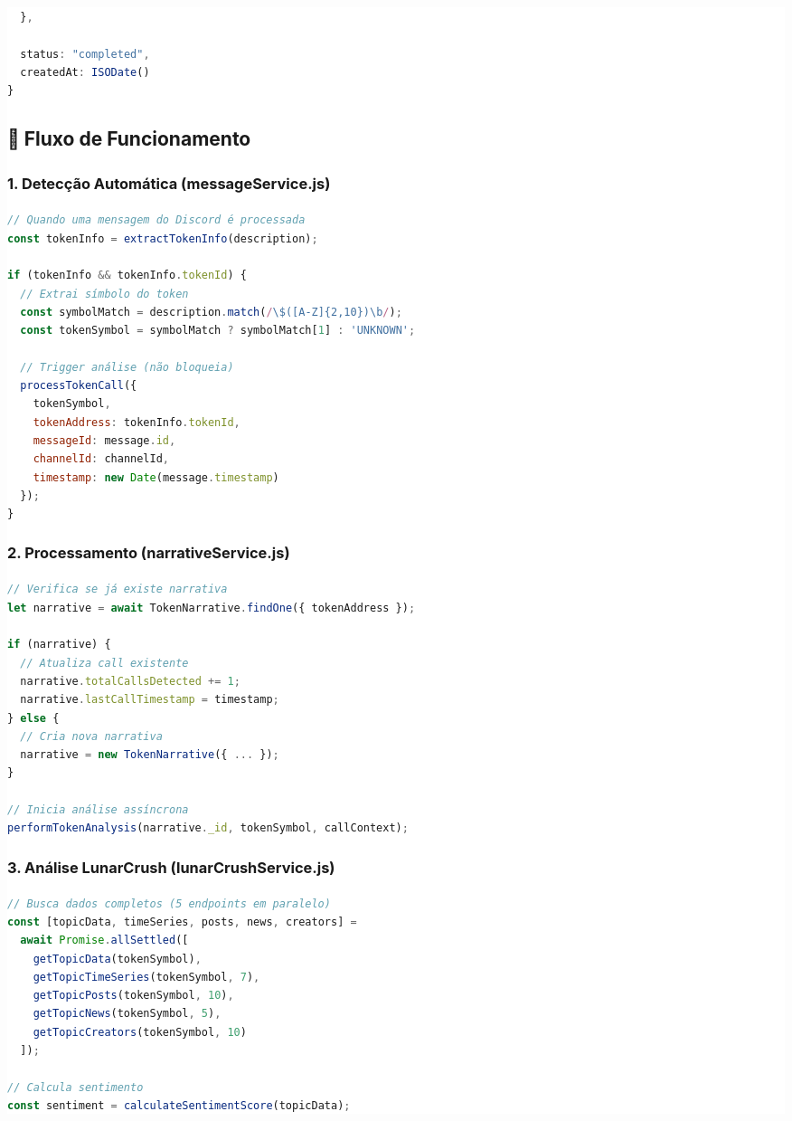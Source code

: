 ```javascript
  },
  
  status: "completed",
  createdAt: ISODate()
}
```

## 🔄 Fluxo de Funcionamento

### 1. Detecção Automática (messageService.js)
```javascript
// Quando uma mensagem do Discord é processada
const tokenInfo = extractTokenInfo(description);

if (tokenInfo && tokenInfo.tokenId) {
  // Extrai símbolo do token
  const symbolMatch = description.match(/\$([A-Z]{2,10})\b/);
  const tokenSymbol = symbolMatch ? symbolMatch[1] : 'UNKNOWN';
  
  // Trigger análise (não bloqueia)
  processTokenCall({
    tokenSymbol,
    tokenAddress: tokenInfo.tokenId,
    messageId: message.id,
    channelId: channelId,
    timestamp: new Date(message.timestamp)
  });
}
```

### 2. Processamento (narrativeService.js)
```javascript
// Verifica se já existe narrativa
let narrative = await TokenNarrative.findOne({ tokenAddress });

if (narrative) {
  // Atualiza call existente
  narrative.totalCallsDetected += 1;
  narrative.lastCallTimestamp = timestamp;
} else {
  // Cria nova narrativa
  narrative = new TokenNarrative({ ... });
}

// Inicia análise assíncrona
performTokenAnalysis(narrative._id, tokenSymbol, callContext);
```

### 3. Análise LunarCrush (lunarCrushService.js)
```javascript
// Busca dados completos (5 endpoints em paralelo)
const [topicData, timeSeries, posts, news, creators] = 
  await Promise.allSettled([
    getTopicData(tokenSymbol),
    getTopicTimeSeries(tokenSymbol, 7),
    getTopicPosts(tokenSymbol, 10),
    getTopicNews(tokenSymbol, 5),
    getTopicCreators(tokenSymbol, 10)
  ]);

// Calcula sentimento
const sentiment = calculateSentimentScore(topicData);

```